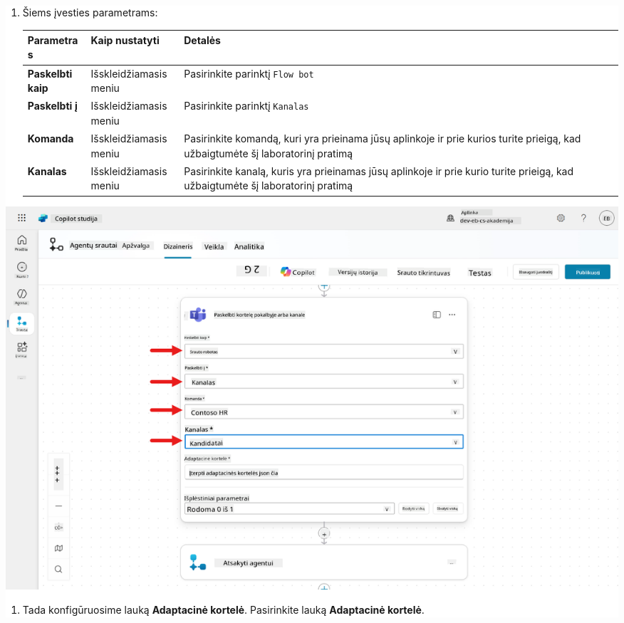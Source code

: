 1. Šiems įvesties parametrams:

   | Parametras | Kaip nustatyti | Detalės |
   |------------|----------------|---------|
   | **Paskelbti kaip** | Išskleidžiamasis meniu | Pasirinkite parinktį `Flow bot` |
   | **Paskelbti į** | Išskleidžiamasis meniu | Pasirinkite parinktį `Kanalas` |
   | **Komanda** | Išskleidžiamasis meniu | Pasirinkite komandą, kuri yra prieinama jūsų aplinkoje ir prie kurios turite prieigą, kad užbaigtumėte šį laboratorinį pratimą |
   | **Kanalas** | Išskleidžiamasis meniu | Pasirinkite kanalą, kuris yra prieinamas jūsų aplinkoje ir prie kurio turite prieigą, kad užbaigtumėte šį laboratorinį pratimą |

![Konfigūruoti įvesties parametrus](../../../../../translated_images/3.2_14_ConfigureParameters.8c21924f90db3acaa33d4e35ef43c70556ba4cc37207a195ac654e55a43400a6.lt.png)

1. Tada konfigūruosime lauką **Adaptacinė kortelė**. Pasirinkite lauką **Adaptacinė kortelė**.
